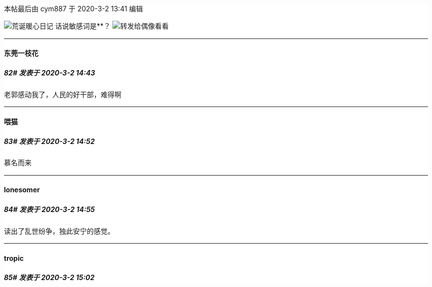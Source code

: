 

 本帖最后由 cym887 于 2020-3-2 13:41 编辑 

<img src="https://static.saraba1st.com/image/smiley/face2017/037.png" referrerpolicy="no-referrer">荒诞暖心日记 话说敏感词是**？
<img src="https://static.saraba1st.com/image/smiley/face2017/033.png" referrerpolicy="no-referrer">转发给偶像看看







-----

####  东莞一枝花  
##### 82#       发表于 2020-3-2 14:43




老郭感动我了，人民的好干部，难得啊







-----

####  喂猫  
##### 83#       发表于 2020-3-2 14:52




慕名而来







-----

####  lonesomer  
##### 84#       发表于 2020-3-2 14:55




读出了乱世纷争，独此安宁的感觉。







-----

####  tropic  
##### 85#       发表于 2020-3-2 15:02



